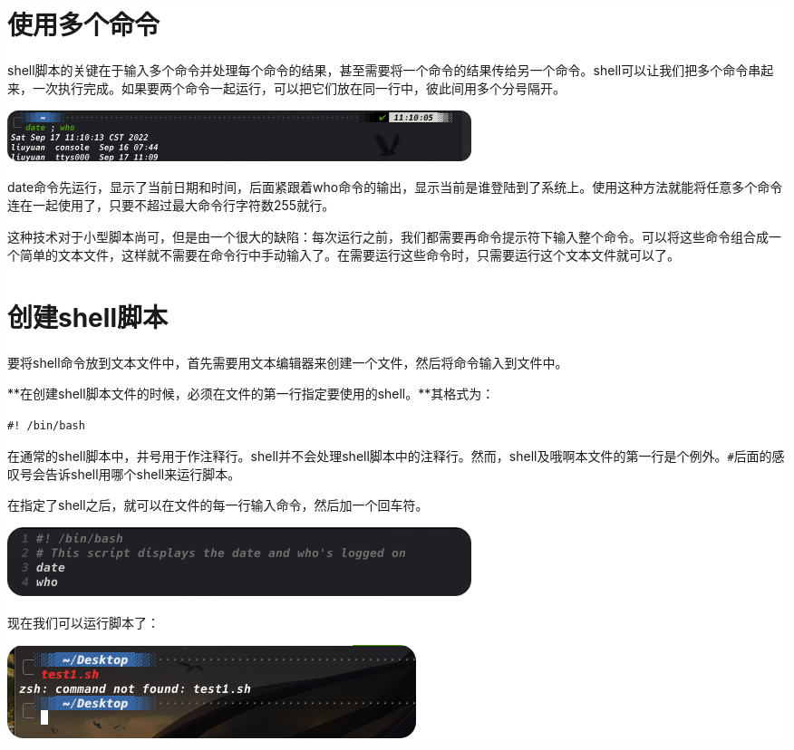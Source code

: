 # 使用多个命令

shell脚本的关键在于输入多个命令并处理每个命令的结果，甚至需要将一个命令的结果传给另一个命令。shell可以让我们把多个命令串起来，一次执行完成。如果要两个命令一起运行，可以把它们放在同一行中，彼此间用多个分号隔开。

<img src="11_构建基本脚本.assets/image-20220917111029599.png" alt="image-20220917111029599" style="zoom:50%;" />

date命令先运行，显示了当前日期和时间，后面紧跟着who命令的输出，显示当前是谁登陆到了系统上。使用这种方法就能将任意多个命令连在一起使用了，只要不超过最大命令行字符数255就行。

这种技术对于小型脚本尚可，但是由一个很大的缺陷：每次运行之前，我们都需要再命令提示符下输入整个命令。可以将这些命令组合成一个简单的文本文件，这样就不需要在命令行中手动输入了。在需要运行这些命令时，只需要运行这个文本文件就可以了。

# 创建shell脚本

要将shell命令放到文本文件中，首先需要用文本编辑器来创建一个文件，然后将命令输入到文件中。

**在创建shell脚本文件的时候，必须在文件的第一行指定要使用的shell。**其格式为：

```shell
#! /bin/bash
```

在通常的shell脚本中，井号用于作注释行。shell并不会处理shell脚本中的注释行。然而，shell及哦啊本文件的第一行是个例外。`#`后面的感叹号会告诉shell用哪个shell来运行脚本。

在指定了shell之后，就可以在文件的每一行输入命令，然后加一个回车符。

<img src="11_构建基本脚本.assets/image-20220917111655628.png" alt="image-20220917111655628" style="zoom:50%;" />

现在我们可以运行脚本了：

<img src="11_构建基本脚本.assets/image-20220917111715159.png" alt="image-20220917111715159" style="zoom:50%;" />
